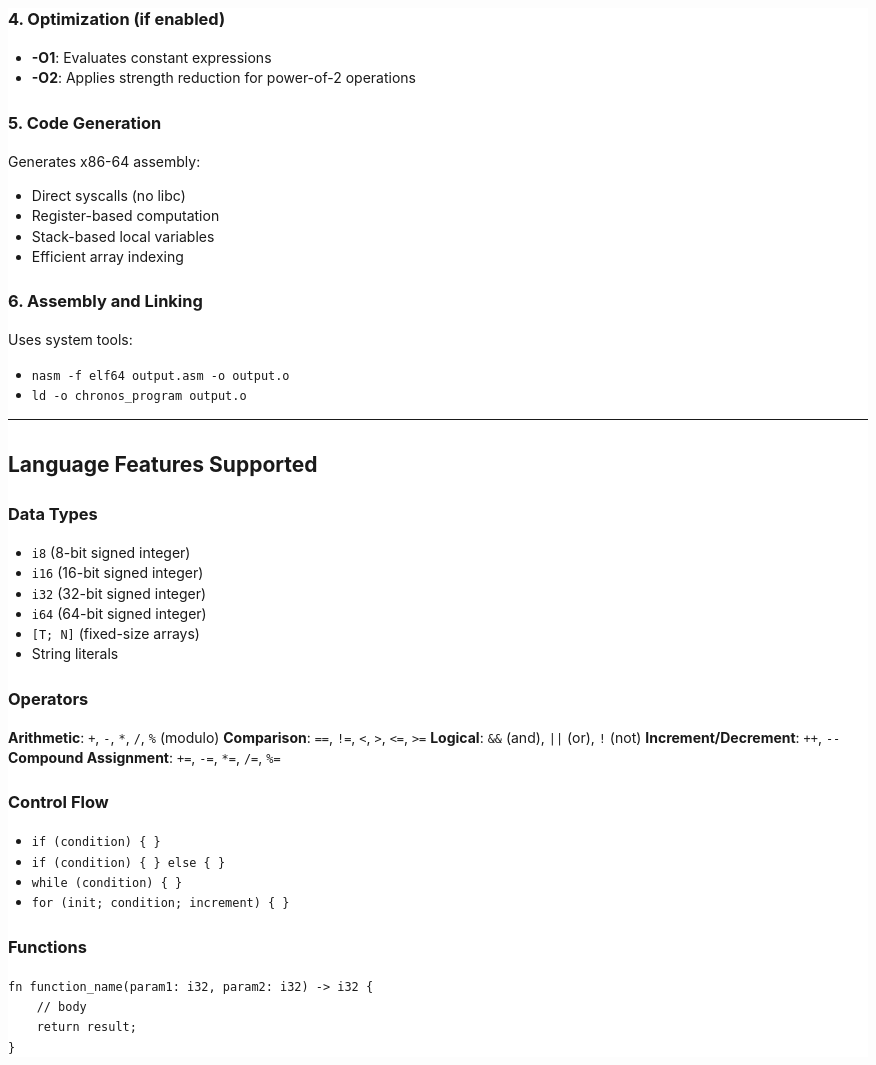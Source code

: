 ### 4. Optimization (if enabled)

- **-O1**: Evaluates constant expressions
- **-O2**: Applies strength reduction for power-of-2 operations

### 5. Code Generation

Generates x86-64 assembly:
- Direct syscalls (no libc)
- Register-based computation
- Stack-based local variables
- Efficient array indexing

### 6. Assembly and Linking

Uses system tools:
- `nasm -f elf64 output.asm -o output.o`
- `ld -o chronos_program output.o`

---

## Language Features Supported

### Data Types

- `i8` (8-bit signed integer)
- `i16` (16-bit signed integer)
- `i32` (32-bit signed integer)
- `i64` (64-bit signed integer)
- `[T; N]` (fixed-size arrays)
- String literals

### Operators

**Arithmetic**: `+`, `-`, `*`, `/`, `%` (modulo)
**Comparison**: `==`, `!=`, `<`, `>`, `<=`, `>=`
**Logical**: `&&` (and), `||` (or), `!` (not)
**Increment/Decrement**: `++`, `--`
**Compound Assignment**: `+=`, `-=`, `*=`, `/=`, `%=`

### Control Flow

- `if (condition) { }`
- `if (condition) { } else { }`
- `while (condition) { }`
- `for (init; condition; increment) { }`

### Functions

```chronos
fn function_name(param1: i32, param2: i32) -> i32 {
    // body
    return result;
}
```
